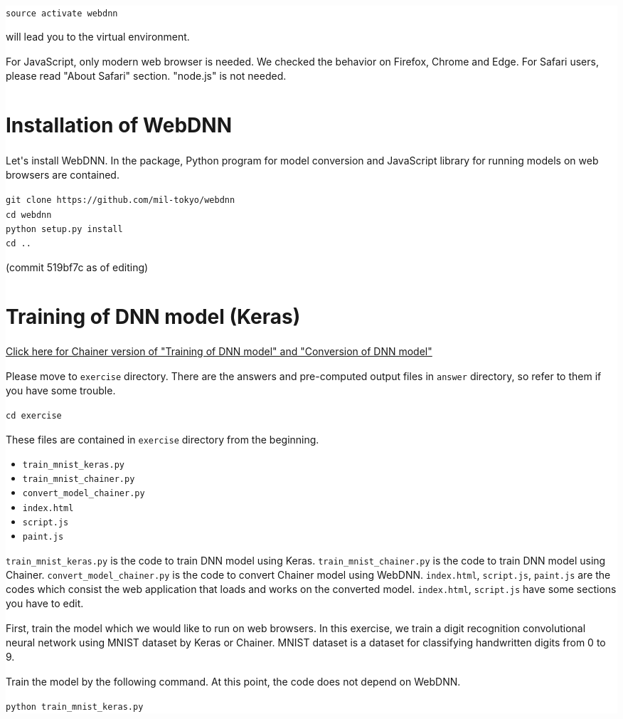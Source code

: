 ```
source activate webdnn
```

will lead you to the virtual environment.

For JavaScript, only modern web browser is needed. We checked the behavior on Firefox, Chrome and Edge. For Safari users, please read "About Safari" section. "node.js" is not needed.

# Installation of WebDNN
Let's install WebDNN. In the package, Python program for model conversion and JavaScript library for running models on web browsers are contained.

```
git clone https://github.com/mil-tokyo/webdnn
cd webdnn
python setup.py install
cd ..
```

(commit 519bf7c as of editing)

# Training of DNN model (Keras)
[Click here for Chainer version of "Training of DNN model" and "Conversion of DNN model"](./chainer.html)

Please move to `exercise` directory. There are the answers and pre-computed output files in `answer` directory, so refer to them if you have some trouble.

```
cd exercise
```

These files are contained in `exercise` directory from the beginning.
- `train_mnist_keras.py`
- `train_mnist_chainer.py`
- `convert_model_chainer.py`
- `index.html`
- `script.js`
- `paint.js`

`train_mnist_keras.py` is the code to train DNN model using Keras. `train_mnist_chainer.py` is the code to train DNN model using Chainer. `convert_model_chainer.py` is the code to convert Chainer model using WebDNN. `index.html`, `script.js`, `paint.js` are the codes which consist the web application that loads and works on the converted model. `index.html`, `script.js` have some sections you have to edit.

First, train the model which we would like to run on web browsers. In this exercise, we train a digit recognition convolutional neural network using MNIST dataset by Keras or Chainer. MNIST dataset is a dataset for classifying handwritten digits from 0 to 9.

Train the model by the following command. At this point, the code does not depend on WebDNN.

```
python train_mnist_keras.py
```
